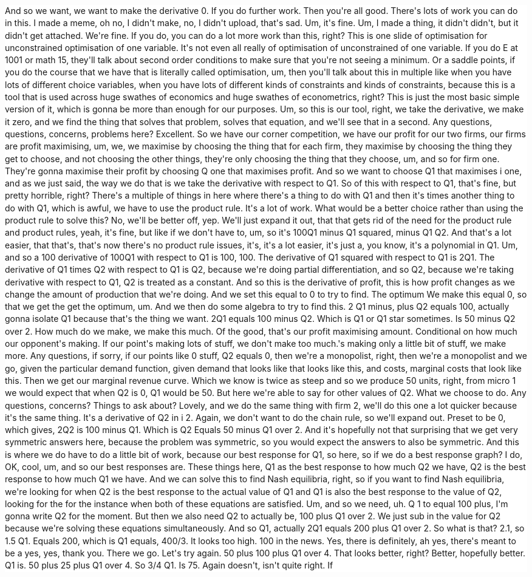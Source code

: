 And so we want, we want to make the derivative 0. If you do further work. Then you're all good. There's lots of work you can do in this. I made a meme, oh no, I didn't make, no, I didn't upload, that's sad. Um, it's fine. Um, I made a thing, it didn't didn't, but it didn't get attached. We're fine. If you do, you can do a lot more work than this, right? This is one slide of optimisation for unconstrained optimisation of one variable. It's not even all really of optimisation of unconstrained of one variable. If you do E at 1001 or math 15, they'll talk about second order conditions to make sure that you're not seeing a minimum. Or a saddle points, if you do the course that we have that is literally called optimisation, um, then you'll talk about this in multiple like when you have lots of different choice variables, when you have lots of different kinds of constraints and kinds of constraints, because this is a tool that is used across huge swathes of economics and huge swathes of econometrics, right? This is just the most basic simple version of it, which is gonna be more than enough for our purposes. Um, so this is our tool, right, we take the derivative, we make it zero, and we find the thing that solves that problem, solves that equation, and we'll see that in a second. Any questions, questions, concerns, problems here? Excellent. So we have our corner competition, we have our profit for our two firms, our firms are profit maximising, um, we, we maximise by choosing the thing that for each firm, they maximise by choosing the thing they get to choose, and not choosing the other things, they're only choosing the thing that they choose, um, and so for firm one. They're gonna maximise their profit by choosing Q one that maximises profit. And so we want to choose Q1 that maximises i one, and as we just said, the way we do that is we take the derivative with respect to Q1. So of this with respect to Q1, that's fine, but pretty horrible, right? There's a multiple of things in here where there's a thing to do with Q1 and then it's times another thing to do with Q1, which is awful, we have to use the product rule. It's a lot of work. What would be a better choice rather than using the product rule to solve this? No, we'll be better off, yep. We'll just expand it out, that that gets rid of the need for the product rule and product rules, yeah, it's fine, but like if we don't have to, um, so it's 100Q1 minus Q1 squared, minus Q1 Q2. And that's a lot easier, that that's, that's now there's no product rule issues, it's, it's a lot easier, it's just a, you know, it's a polynomial in Q1. Um, and so a 100 derivative of 100Q1 with respect to Q1 is 100, 100. The derivative of Q1 squared with respect to Q1 is 2Q1. The derivative of Q1 times Q2 with respect to Q1 is Q2, because we're doing partial differentiation, and so Q2, because we're taking derivative with respect to Q1, Q2 is treated as a constant. And so this is the derivative of profit, this is how profit changes as we change the amount of production that we're doing. And we set this equal to 0 to try to find. The optimum We make this equal 0, so that we get the get the optimum, um. And we then do some algebra to try to find this. 2 Q1 minus, plus Q2 equals 100, actually gonna isolate Q1 because that's the thing we want. 2Q1 equals 100 minus Q2. Which is Q1 or Q1 star sometimes. Is 50 minus Q2 over 2. How much do we make, we make this much. Of the good, that's our profit maximising amount. Conditional on how much our opponent's making. If our point's making lots of stuff, we don't make too much.'s making only a little bit of stuff, we make more. Any questions, if sorry, if our points like 0 stuff, Q2 equals 0, then we're a monopolist, right, then we're a monopolist and we go, given the particular demand function, given demand that looks like that looks like this, and costs, marginal costs that look like this. Then we get our marginal revenue curve. Which we know is twice as steep and so we produce 50 units, right, from micro 1 we would expect that when Q2 is 0, Q1 would be 50. But here we're able to say for other values of Q2. What we choose to do. Any questions, concerns? Things to ask about? Lovely, and we do the same thing with firm 2, we'll do this one a lot quicker because it's the same thing. It's a derivative of Q2 in i 2. Again, we don't want to do the chain rule, so we'll expand out. Preset to be 0, which gives, 2Q2 is 100 minus Q1. Which is Q2 Equals 50 minus Q1 over 2. And it's hopefully not that surprising that we get very symmetric answers here, because the problem was symmetric, so you would expect the answers to also be symmetric. And this is where we do have to do a little bit of work, because our best response for Q1, so here, so if we do a best response graph? I do, OK, cool, um, and so our best responses are. These things here, Q1 as the best response to how much Q2 we have, Q2 is the best response to how much Q1 we have. And we can solve this to find Nash equilibria, right, so if you want to find Nash equilibria, we're looking for when Q2 is the best response to the actual value of Q1 and Q1 is also the best response to the value of Q2, looking for the for the instance when both of these equations are satisfied. Um, and so we need, uh. Q 1 to equal 100 plus, I'm gonna write Q2 for the moment. But then we also need Q2 to actually be, 100 plus Q1 over 2. We just sub in the value for Q2 because we're solving these equations simultaneously. And so Q1, actually 2Q1 equals 200 plus Q1 over 2. So what is that? 2.1, so 1.5 Q1. Equals 200, which is Q1 equals, 400/3. It looks too high. 100 in the news. Yes, there is definitely, ah yes, there's meant to be a yes, yes, thank you. There we go. Let's try again. 50 plus 100 plus Q1 over 4. That looks better, right? Better, hopefully better. Q1 is. 50 plus 25 plus Q1 over 4. So 3/4 Q1. Is 75. Again doesn't, isn't quite right. If